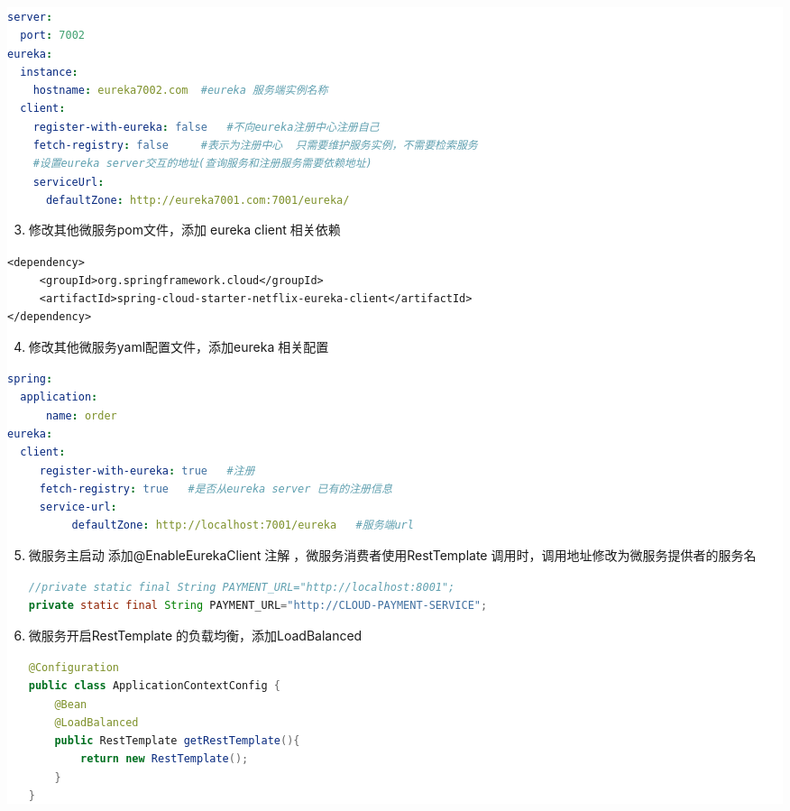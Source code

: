    ```yaml
   server:
     port: 7002
   eureka:
     instance:
       hostname: eureka7002.com  #eureka 服务端实例名称
     client:
       register-with-eureka: false   #不向eureka注册中心注册自己
       fetch-registry: false     #表示为注册中心  只需要维护服务实例，不需要检索服务
       #设置eureka server交互的地址(查询服务和注册服务需要依赖地址)
       serviceUrl:
         defaultZone: http://eureka7001.com:7001/eureka/
   ```

3. 修改其他微服务pom文件，添加 eureka client 相关依赖

  ```pom
  <dependency>
       <groupId>org.springframework.cloud</groupId>
       <artifactId>spring-cloud-starter-netflix-eureka-client</artifactId>
  </dependency>
  ```

4. 修改其他微服务yaml配置文件，添加eureka 相关配置

  ```yaml
  spring:
    application:
    	name: order
  eureka:
    client:
       register-with-eureka: true   #注册
       fetch-registry: true   #是否从eureka server 已有的注册信息
       service-url:
     		defaultZone: http://localhost:7001/eureka   #服务端url
  ```

5. 微服务主启动 添加@EnableEurekaClient 注解 ，微服务消费者使用RestTemplate 调用时，调用地址修改为微服务提供者的服务名

   ```java
   //private static final String PAYMENT_URL="http://localhost:8001";
   private static final String PAYMENT_URL="http://CLOUD-PAYMENT-SERVICE";
   ```

6. 微服务开启RestTemplate 的负载均衡，添加LoadBalanced

   ```java
   @Configuration
   public class ApplicationContextConfig {
       @Bean
       @LoadBalanced
       public RestTemplate getRestTemplate(){
           return new RestTemplate();
       }
   }
   ```
